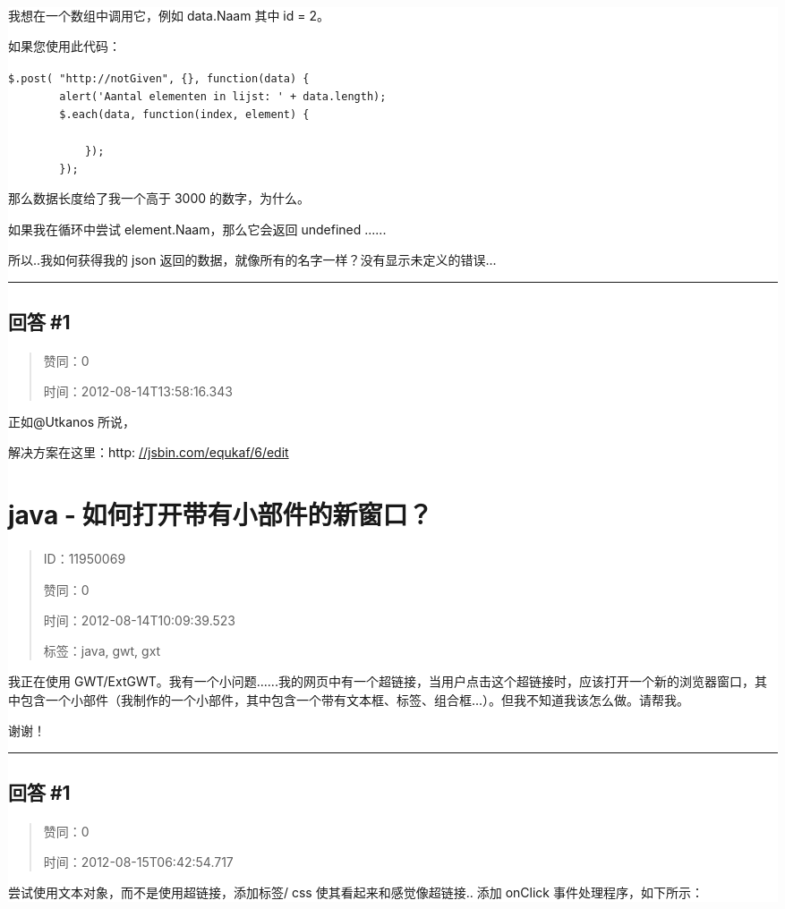 我想在一个数组中调用它，例如 data.Naam 其中 id = 2。

如果您使用此代码：

```
$.post( "http://notGiven", {}, function(data) { 
        alert('Aantal elementen in lijst: ' + data.length); 
        $.each(data, function(index, element) {

            });
        }); 
```

那么数据长度给了我一个高于 3000 的数字，为什么。

如果我在循环中尝试 element.Naam，那么它会返回 undefined ......

所以..我如何获得我的 json 返回的数据，就像所有的名字一样？没有显示未定义的错误...

* * *

## 回答 #1

> 赞同：0
> 
> 时间：2012-08-14T13:58:16.343

正如@Utkanos 所说，

解决方案在这里：http: [//jsbin.com/equkaf/6/edit](http://jsbin.com/equkaf/6/edit)

# java - 如何打开带有小部件的新窗口？

> ID：11950069
> 
> 赞同：0
> 
> 时间：2012-08-14T10:09:39.523
> 
> 标签：java, gwt, gxt

我正在使用 GWT/ExtGWT。我有一个小问题......我的网页中有一个超链接，当用户点击这个超链接时，应该打开一个新的浏览器窗口，其中包含一个小部件（我制作的一个小部件，其中包含一个带有文本框、标签、组合框...）。但我不知道我该怎么做。请帮我。

谢谢！

* * *

## 回答 #1

> 赞同：0
> 
> 时间：2012-08-15T06:42:54.717

尝试使用文本对象，而不是使用超链接，添加标签/ css 使其看起来和感觉像超链接.. 添加 onClick 事件处理程序，如下所示：
